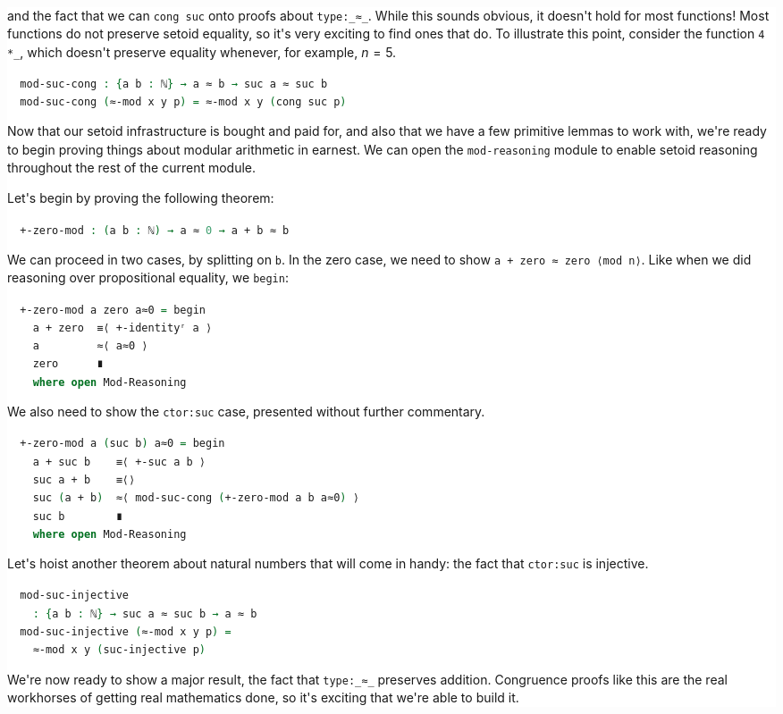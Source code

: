 and the fact that we can `cong suc` onto proofs about `type:_≈_`. While this
sounds obvious, it doesn't hold for most functions! Most functions do not
preserve setoid equality, so it's very exciting to find ones that do. To
illustrate this point, consider the function `4 *_`, which doesn't preserve
equality whenever, for example, $n = 5$.

```agda
  mod-suc-cong : {a b : ℕ} → a ≈ b → suc a ≈ suc b
  mod-suc-cong (≈-mod x y p) = ≈-mod x y (cong suc p)
```

Now that our setoid infrastructure is bought and paid for, and also that we have
a few primitive lemmas to work with, we're ready to begin proving things about
modular arithmetic in earnest. We can open the `mod-reasoning` module to enable
setoid reasoning throughout the rest of the current module.

Let's begin by proving the following theorem:

```agda
  +-zero-mod : (a b : ℕ) → a ≈ 0 → a + b ≈ b
```

We can proceed in two cases, by splitting on `b`. In the zero case, we need to
show `a + zero ≈ zero ⟨mod n⟩`. Like when we did reasoning over propositional
equality, we `begin`:

```agda
  +-zero-mod a zero a≈0 = begin
    a + zero  ≡⟨ +-identityʳ a ⟩
    a         ≈⟨ a≈0 ⟩
    zero      ∎
    where open Mod-Reasoning
```

We also need to show the `ctor:suc` case, presented without further commentary.

```agda
  +-zero-mod a (suc b) a≈0 = begin
    a + suc b    ≡⟨ +-suc a b ⟩
    suc a + b    ≡⟨⟩
    suc (a + b)  ≈⟨ mod-suc-cong (+-zero-mod a b a≈0) ⟩
    suc b        ∎
    where open Mod-Reasoning
```

Let's hoist another theorem about natural numbers that will come in handy: the
fact that `ctor:suc` is injective.

```agda
  mod-suc-injective
    : {a b : ℕ} → suc a ≈ suc b → a ≈ b
  mod-suc-injective (≈-mod x y p) =
    ≈-mod x y (suc-injective p)
```

We're now ready to show a major result, the fact that `type:_≈_` preserves
addition. Congruence proofs like this are the real workhorses of getting real
mathematics done, so it's exciting that we're able to build it.
